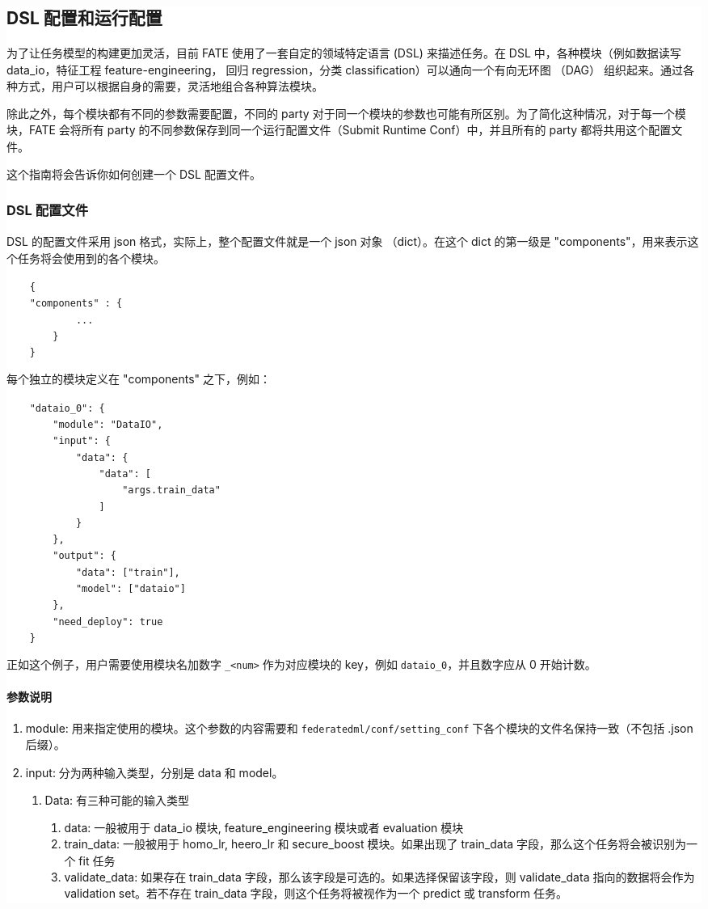 ## DSL 配置和运行配置

为了让任务模型的构建更加灵活，目前 FATE 使用了一套自定的领域特定语言 (DSL) 来描述任务。在 DSL 中，各种模块（例如数据读写 data_io，特征工程 feature-engineering， 回归 regression，分类 classification）可以通向一个有向无环图 （DAG） 组织起来。通过各种方式，用户可以根据自身的需要，灵活地组合各种算法模块。

除此之外，每个模块都有不同的参数需要配置，不同的 party 对于同一个模块的参数也可能有所区别。为了简化这种情况，对于每一个模块，FATE 会将所有 party 的不同参数保存到同一个运行配置文件（Submit Runtime Conf）中，并且所有的 party 都将共用这个配置文件。

这个指南将会告诉你如何创建一个 DSL 配置文件。

### DSL 配置文件

DSL 的配置文件采用 json 格式，实际上，整个配置文件就是一个 json 对象 （dict）。在这个 dict 的第一级是 "components"，用来表示这个任务将会使用到的各个模块。

```
    {
    "components" : {
            ...
        }
    }
```

每个独立的模块定义在 "components" 之下，例如：

```
    "dataio_0": {
        "module": "DataIO",
        "input": {
            "data": {
                "data": [
                    "args.train_data"
                ]
            }
        },
        "output": {
            "data": ["train"],
            "model": ["dataio"]
        },
        "need_deploy": true
    }
```

正如这个例子，用户需要使用模块名加数字 `_<num>` 作为对应模块的 key，例如 `dataio_0`，并且数字应从 0 开始计数。

#### 参数说明

1. module: 用来指定使用的模块。这个参数的内容需要和 `federatedml/conf/setting_conf` 下各个模块的文件名保持一致（不包括 .json 后缀）。

2. input: 分为两种输入类型，分别是 data 和 model。

    1. Data: 有三种可能的输入类型

        1. data: 一般被用于 data_io 模块, feature_engineering 模块或者 evaluation 模块
        2. train_data: 一般被用于 homo_lr, heero_lr 和 secure_boost 模块。如果出现了 train_data 字段，那么这个任务将会被识别为一个 fit 任务
        3. validate_data: 如果存在 train_data 字段，那么该字段是可选的。如果选择保留该字段，则 validate_data 指向的数据将会作为 validation set。若不存在 train_data 字段，则这个任务将被视作为一个 predict 或 transform 任务。 
